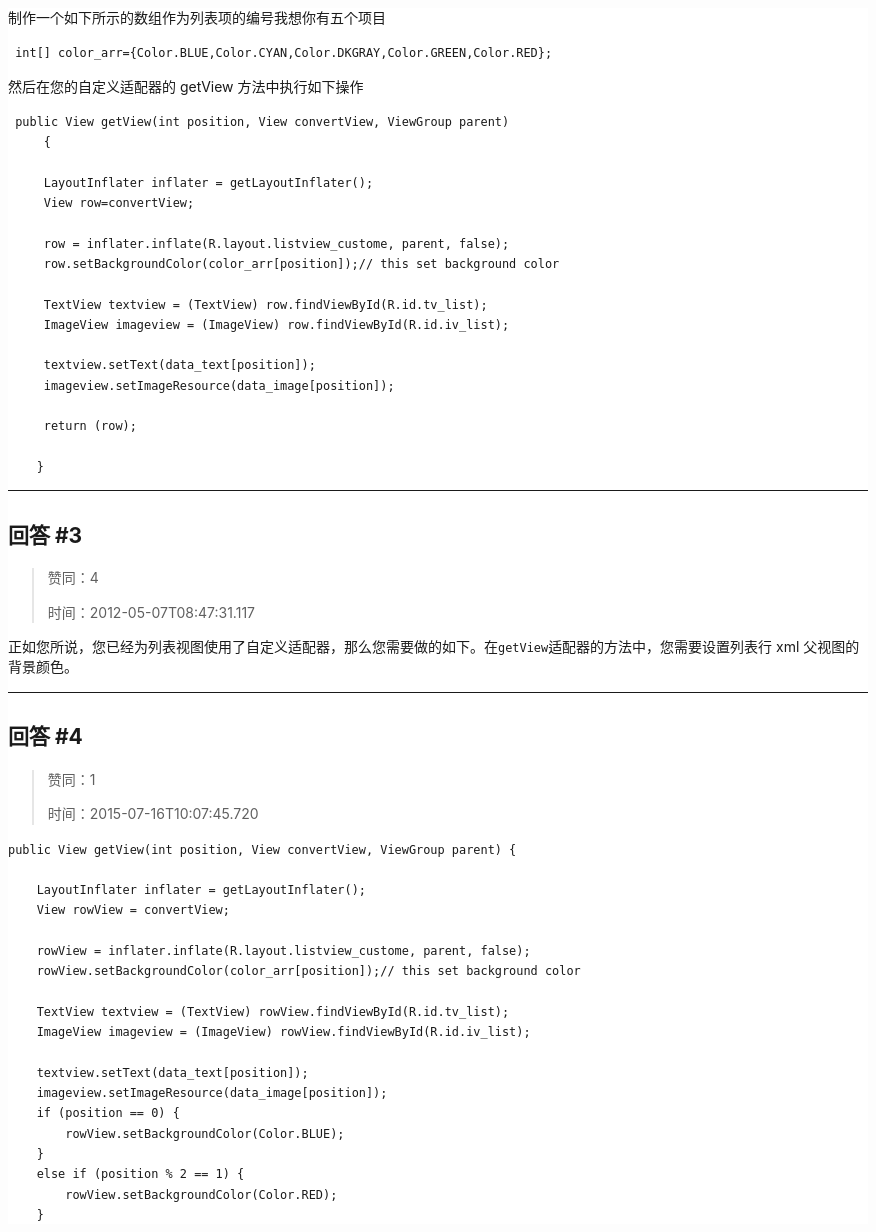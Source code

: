 制作一个如下所示的数组作为列表项的编号我想你有五个项目

```
 int[] color_arr={Color.BLUE,Color.CYAN,Color.DKGRAY,Color.GREEN,Color.RED}; 
```

然后在您的自定义适配器的 getView 方法中执行如下操作

```
 public View getView(int position, View convertView, ViewGroup parent)
     {

     LayoutInflater inflater = getLayoutInflater();
     View row=convertView;

     row = inflater.inflate(R.layout.listview_custome, parent, false);
     row.setBackgroundColor(color_arr[position]);// this set background color

     TextView textview = (TextView) row.findViewById(R.id.tv_list);
     ImageView imageview = (ImageView) row.findViewById(R.id.iv_list);

     textview.setText(data_text[position]);
     imageview.setImageResource(data_image[position]);

     return (row);

    } 
```

* * *

## 回答 #3

> 赞同：4
> 
> 时间：2012-05-07T08:47:31.117

正如您所说，您已经为列表视图使用了自定义适配器，那么您需要做的如下。在`getView`适配器的方法中，您需要设置列表行 xml 父视图的背景颜色。

* * *

## 回答 #4

> 赞同：1
> 
> 时间：2015-07-16T10:07:45.720

```
public View getView(int position, View convertView, ViewGroup parent) {

    LayoutInflater inflater = getLayoutInflater();
    View rowView = convertView;

    rowView = inflater.inflate(R.layout.listview_custome, parent, false);
    rowView.setBackgroundColor(color_arr[position]);// this set background color

    TextView textview = (TextView) rowView.findViewById(R.id.tv_list);
    ImageView imageview = (ImageView) rowView.findViewById(R.id.iv_list);

    textview.setText(data_text[position]);
    imageview.setImageResource(data_image[position]);
    if (position == 0) {
        rowView.setBackgroundColor(Color.BLUE);
    }
    else if (position % 2 == 1) {
        rowView.setBackgroundColor(Color.RED);
    }
```